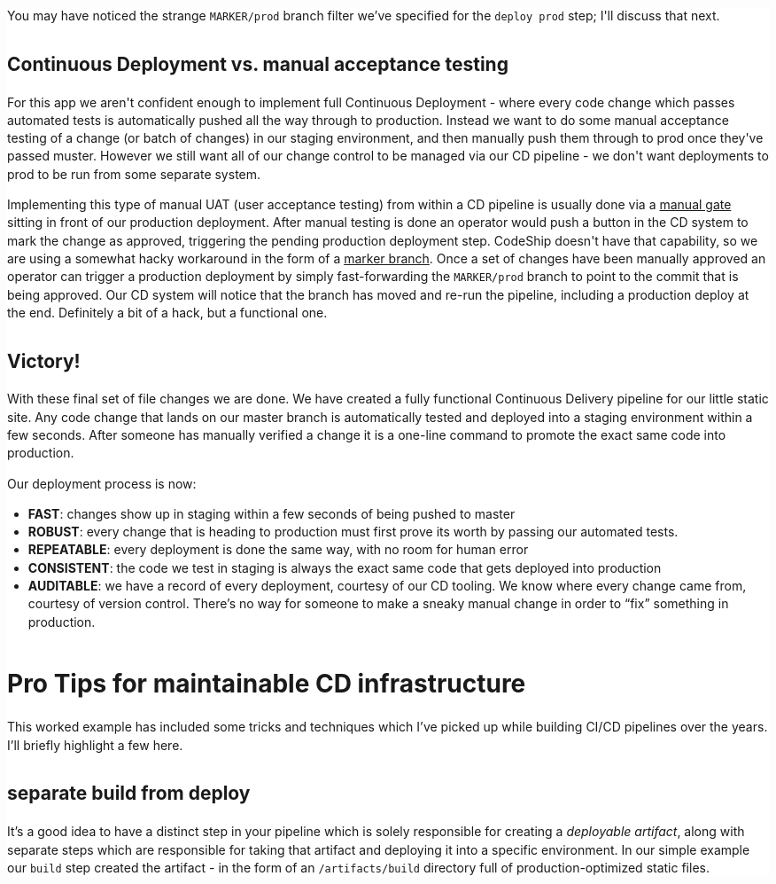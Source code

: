 You may have noticed the strange `MARKER/prod` branch filter we’ve specified for the `deploy prod` step; I'll discuss that next.

## Continuous Deployment vs. manual acceptance testing
For this app we aren't confident enough to implement full Continuous Deployment - where every code change which passes automated tests is automatically pushed all the way through to production. Instead we want to do some manual acceptance testing of a change (or batch of changes) in our staging environment, and then manually push them through to prod once they've passed muster. However we still want all of our change control to be managed via our CD pipeline - we don't want deployments to prod to be run from some separate system. 

Implementing this type of manual UAT (user acceptance testing) from within a CD pipeline is usually done via a [manual gate](https://www.gocd.org/2017/05/23/control-deployments-manual-approvals.html) sitting in front of our production deployment. After manual testing is done an operator would push a button in the CD system to mark the change as approved, triggering the pending production deployment step. CodeShip doesn't have that capability, so we are using a somewhat hacky workaround in the form of a [marker branch](http://blog.thepete.net/blog/2012/08/09/marker-branches-in-git/). Once a set of changes have been manually approved an operator can trigger a production deployment by simply fast-forwarding the `MARKER/prod` branch to point to the commit that is being approved. Our CD system will notice that the branch has moved and re-run the pipeline, including a production deploy at the end. Definitely a bit of a hack, but a functional one.

## Victory!

With these final set of file changes we are done. We have created a fully functional Continuous Delivery pipeline for our little static site. Any code change that lands on our master branch is automatically tested and deployed into a staging environment within a few seconds. After someone has manually verified a change it is a one-line command to promote the exact same code into production.

Our deployment process is now:

* **FAST**: changes show up in staging within a few seconds of being pushed to master
* **ROBUST**: every change that is heading to production must first prove its worth by passing our automated tests.
* **REPEATABLE**: every deployment is done the same way, with no room for human error
*  **CONSISTENT**: the code we test in staging is always the exact same code that gets deployed into production
*  **AUDITABLE**: we have a record of every deployment, courtesy of our CD tooling. We know where every change came from, courtesy of version control. There’s no way for someone to make a sneaky manual change in order to “fix” something in production.

# Pro Tips for maintainable CD infrastructure
This worked example has included some tricks and techniques which I’ve picked up while building CI/CD pipelines over the years. I’ll briefly highlight a few here.

## separate build from deploy
It’s a good idea to have a distinct step in your pipeline which is solely responsible for creating a *deployable artifact*, along with separate steps which are responsible for taking that artifact and deploying it into a specific environment. In our simple example our `build` step created the artifact - in the form of an `/artifacts/build` directory full of production-optimized static files.
